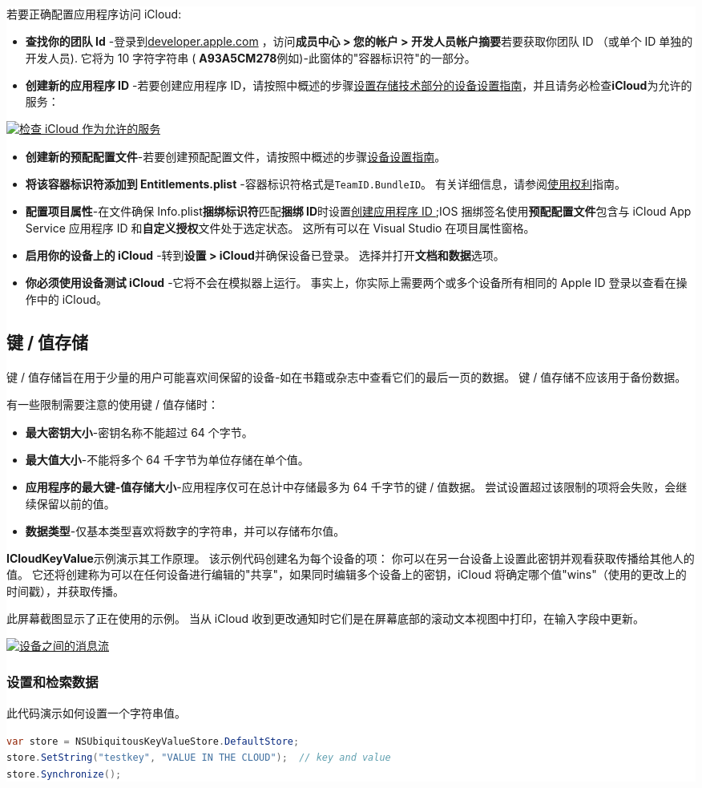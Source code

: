 若要正确配置应用程序访问 iCloud:

-   **查找你的团队 Id** -登录到[developer.apple.com](http://developer.apple.com) ，访问**成员中心 > 您的帐户 > 开发人员帐户摘要**若要获取你团队 ID （或单个 ID 单独的开发人员). 它将为 10 字符字符串 ( **A93A5CM278**例如)-此窗体的"容器标识符"的一部分。

-   **创建新的应用程序 ID** -若要创建应用程序 ID，请按照中概述的步骤[设置存储技术部分的设备设置指南](~/ios/deploy-test/provisioning/capabilities/icloud-capabilities.md)，并且请务必检查**iCloud**为允许的服务：

 [![](introduction-to-icloud-images/icloud-sml.png "检查 iCloud 作为允许的服务")](introduction-to-icloud-images/icloud.png#lightbox)

- **创建新的预配配置文件**-若要创建预配配置文件，请按照中概述的步骤[设备设置指南](~/ios/get-started/installation/device-provisioning/index.md#Provisioning_Profile)。

- **将该容器标识符添加到 Entitlements.plist** -容器标识符格式是`TeamID.BundleID`。 有关详细信息，请参阅[使用权利](~/ios/deploy-test/provisioning/entitlements.md)指南。

- **配置项目属性**-在文件确保 Info.plist**捆绑标识符**匹配**捆绑 ID**时设置[创建应用程序 ID ](~/ios/deploy-test/provisioning/capabilities/index.md);IOS 捆绑签名使用**预配配置文件**包含与 iCloud App Service 应用程序 ID 和**自定义授权**文件处于选定状态。 这所有可以在 Visual Studio 在项目属性窗格。

- **启用你的设备上的 iCloud** -转到**设置 > iCloud**并确保设备已登录。
选择并打开**文档和数据**选项。

- **你必须使用设备测试 iCloud** -它将不会在模拟器上运行。
事实上，你实际上需要两个或多个设备所有相同的 Apple ID 登录以查看在操作中的 iCloud。


## <a name="key-value-storage"></a>键 / 值存储

键 / 值存储旨在用于少量的用户可能喜欢间保留的设备-如在书籍或杂志中查看它们的最后一页的数据。 键 / 值存储不应该用于备份数据。

有一些限制需要注意的使用键 / 值存储时：

- **最大密钥大小**-密钥名称不能超过 64 个字节。

- **最大值大小**-不能将多个 64 千字节为单位存储在单个值。

- **应用程序的最大键-值存储大小**-应用程序仅可在总计中存储最多为 64 千字节的键 / 值数据。 尝试设置超过该限制的项将会失败，会继续保留以前的值。

- **数据类型**-仅基本类型喜欢将数字的字符串，并可以存储布尔值。

**ICloudKeyValue**示例演示其工作原理。 该示例代码创建名为每个设备的项： 你可以在另一台设备上设置此密钥并观看获取传播给其他人的值。 它还将创建称为可以在任何设备进行编辑的"共享"，如果同时编辑多个设备上的密钥，iCloud 将确定哪个值"wins"（使用的更改上的时间戳），并获取传播。

此屏幕截图显示了正在使用的示例。 当从 iCloud 收到更改通知时它们是在屏幕底部的滚动文本视图中打印，在输入字段中更新。



 [![](introduction-to-icloud-images/icloud-kv-arrows.png "设备之间的消息流")](introduction-to-icloud-images/icloud-kv-arrows.png#lightbox)

### <a name="setting-and-retrieving-data"></a>设置和检索数据

此代码演示如何设置一个字符串值。

```csharp
var store = NSUbiquitousKeyValueStore.DefaultStore;
store.SetString("testkey", "VALUE IN THE CLOUD");  // key and value
store.Synchronize();
```
